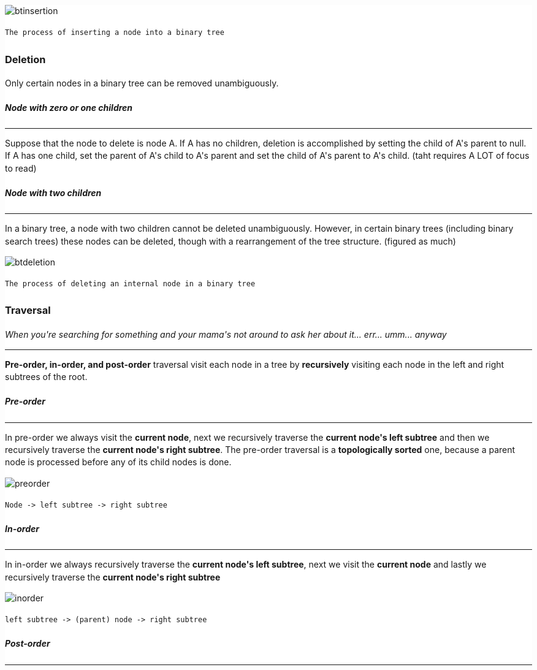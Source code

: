 ![btinsertion](https://upload.wikimedia.org/wikipedia/commons/thumb/9/95/Insertion_of_binary_tree_node.svg/360px-Insertion_of_binary_tree_node.svg.png)

```The process of inserting a node into a binary tree```

### Deletion

Only certain nodes in a binary tree can be removed unambiguously.

##### **Node with zero or one children**
---

Suppose that the node to delete is node A. If A has no children, deletion is accomplished by setting the child of A's parent to null. If A has one child, set the parent of A's child to A's parent and set the child of A's parent to A's child. (taht requires A LOT of focus to read)

##### **Node with two children**
---

In a binary tree, a node with two children cannot be deleted unambiguously. However, in certain binary trees (including binary search trees) these nodes can be deleted, though with a rearrangement of the tree structure. (figured as much)

![btdeletion](https://upload.wikimedia.org/wikipedia/commons/thumb/3/31/Deletion_of_internal_binary_tree_node.svg/360px-Deletion_of_internal_binary_tree_node.svg.png)

```The process of deleting an internal node in a binary tree```

### Traversal

*When you're searching for something and your mama's not around to ask her about it... err... umm... anyway*

---

**Pre-order, in-order, and post-order** traversal visit each node in a tree by **recursively** visiting each node in the left and right subtrees of the root.

##### **Pre-order**
---

In pre-order we always visit the **current node**, next we recursively traverse the **current node's left subtree** and then we recursively traverse the **current node's right subtree**. The pre-order traversal is a **topologically sorted** one, because a parent node is processed before any of its child nodes is done.

![preorder](https://lh5.googleusercontent.com/b9g2tL87bG9rK2JIMBbZUIVTev9yOmfeJlx8Y_pmUiVDSjpmeof97B6d6ok4p6qrwq8TX2NaRqJKo1uXcqxNGzuHhq4H3uSaICyJcb4ERwsxyF-YVy0Sakb2EjEqlGn__FG_Ml4k)

```Node -> left subtree -> right subtree```

##### **In-order**
---

In in-order we always recursively traverse the **current node's left subtree**, next we visit the **current node** and lastly we recursively traverse the **current node's right subtree**

![inorder](https://lh3.googleusercontent.com/QRTgAbTK-54jPLU87RN4OAXWlBu1WR36LyaANNQ_Pg0N2gKmM0k_30h5S68Dwm_2qledVGQd5Byltj16KO3J5ufZs1ipixS4DKpHTRITXDiHajiLXEjf_sY7Id7e8G7r4mhBbANn)

```left subtree -> (parent) node -> right subtree```


##### **Post-order**
---
```
